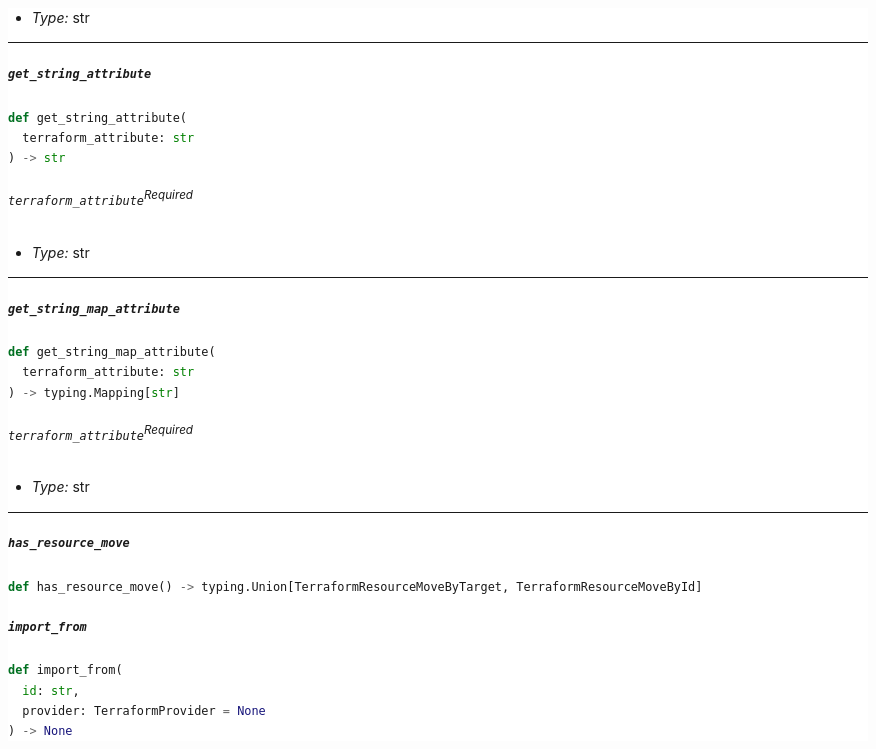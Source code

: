 - *Type:* str

---

##### `get_string_attribute` <a name="get_string_attribute" id="@cdktf/provider-databricks.sqlTable.SqlTable.getStringAttribute"></a>

```python
def get_string_attribute(
  terraform_attribute: str
) -> str
```

###### `terraform_attribute`<sup>Required</sup> <a name="terraform_attribute" id="@cdktf/provider-databricks.sqlTable.SqlTable.getStringAttribute.parameter.terraformAttribute"></a>

- *Type:* str

---

##### `get_string_map_attribute` <a name="get_string_map_attribute" id="@cdktf/provider-databricks.sqlTable.SqlTable.getStringMapAttribute"></a>

```python
def get_string_map_attribute(
  terraform_attribute: str
) -> typing.Mapping[str]
```

###### `terraform_attribute`<sup>Required</sup> <a name="terraform_attribute" id="@cdktf/provider-databricks.sqlTable.SqlTable.getStringMapAttribute.parameter.terraformAttribute"></a>

- *Type:* str

---

##### `has_resource_move` <a name="has_resource_move" id="@cdktf/provider-databricks.sqlTable.SqlTable.hasResourceMove"></a>

```python
def has_resource_move() -> typing.Union[TerraformResourceMoveByTarget, TerraformResourceMoveById]
```

##### `import_from` <a name="import_from" id="@cdktf/provider-databricks.sqlTable.SqlTable.importFrom"></a>

```python
def import_from(
  id: str,
  provider: TerraformProvider = None
) -> None
```
